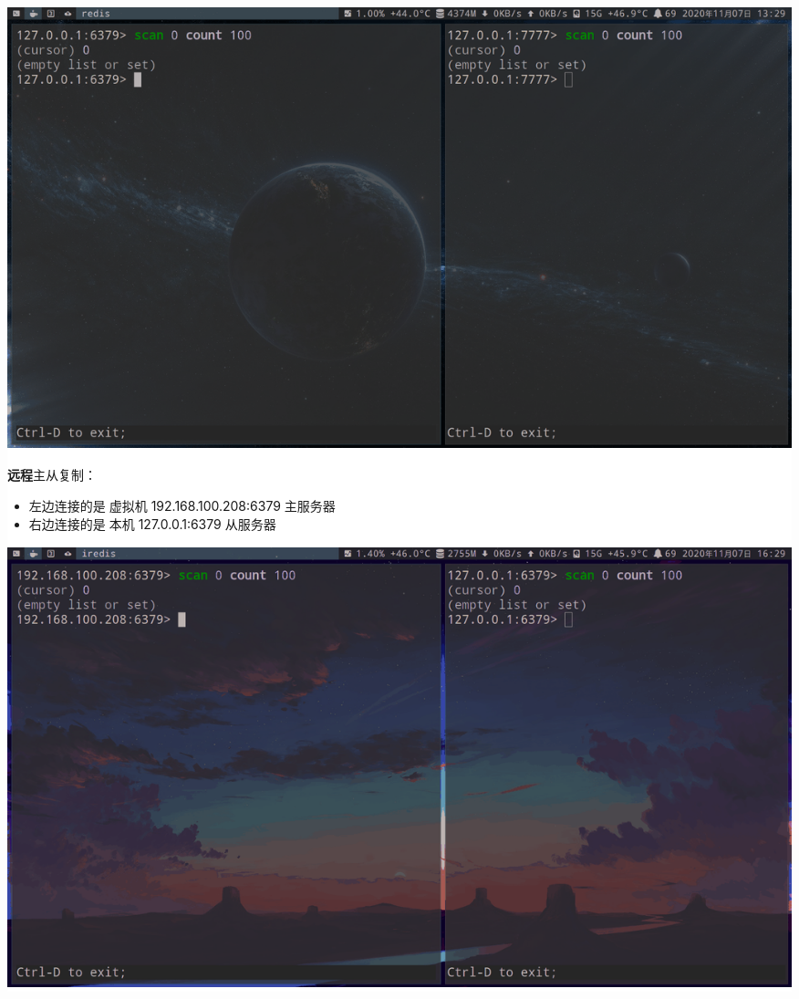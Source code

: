 ![avatar](/Pictures/redis/slave.gif)

**远程**主从复制：

- 左边连接的是 虚拟机 192.168.100.208:6379 主服务器
- 右边连接的是 本机 127.0.0.1:6379 从服务器

![avatar](/Pictures/redis/slave1.gif)
